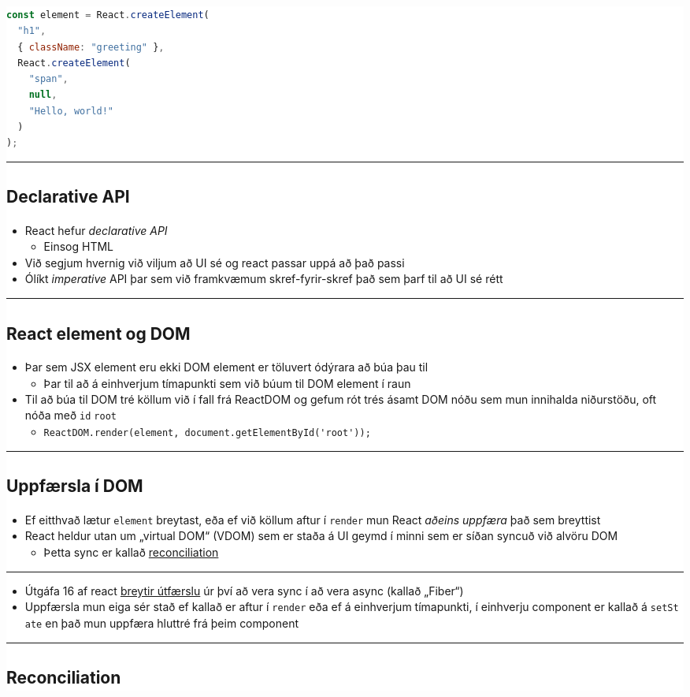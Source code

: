 ```javascript
const element = React.createElement(
  "h1",
  { className: "greeting" },
  React.createElement(
    "span",
    null,
    "Hello, world!"
  )
);
```

---

## Declarative API

* React hefur _declarative API_
  - Einsog HTML
* Við segjum hvernig við viljum að UI sé og react passar uppá að það passi
* Ólíkt _imperative_ API þar sem við framkvæmum skref-fyrir-skref það sem þarf til að UI sé rétt

***

## React element og DOM

* Þar sem JSX element eru ekki DOM element er töluvert ódýrara að búa þau til
  - Þar til að á einhverjum tímapunkti sem við búum til DOM element í raun
* Til að búa til DOM tré köllum við í fall frá ReactDOM og gefum rót trés ásamt DOM nóðu sem mun innihalda niðurstöðu, oft nóða með `id` `root`
  - `ReactDOM.render(element, document.getElementById('root'));`

***

## Uppfærsla í DOM

* Ef eitthvað lætur `element` breytast, eða ef við köllum aftur í `render` mun React _aðeins uppfæra_ það sem breyttist
* React heldur utan um „virtual DOM“ (VDOM) sem er staða á UI geymd í minni sem er síðan syncuð við alvöru DOM
  - Þetta sync er kallað [reconciliation](https://reactjs.org/docs/reconciliation.html)

***

* Útgáfa 16 af react [breytir útfærslu](https://code.facebook.com/posts/1716776591680069/react-16-a-look-inside-an-api-compatible-rewrite-of-our-frontend-ui-library/) úr því að vera sync í að vera async (kallað „Fiber“)
* Uppfærsla mun eiga sér stað ef kallað er aftur í `render` eða ef á einhverjum tímapunkti, í einhverju component er kallað á `setState` en það mun uppfæra hluttré frá þeim component

***

## Reconciliation
